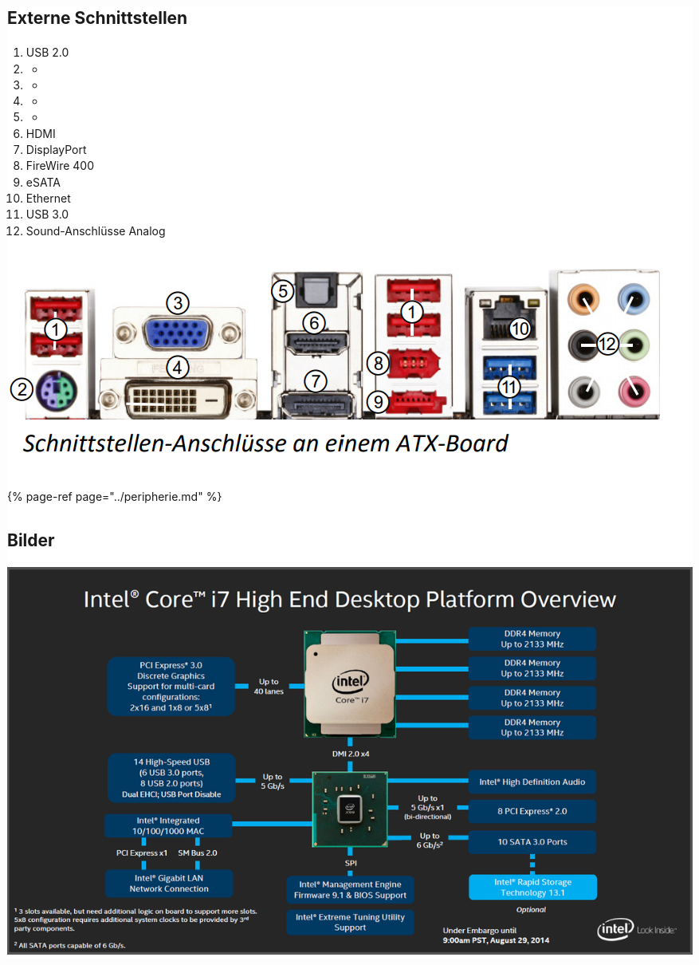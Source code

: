 ## Externe Schnittstellen

1. USB 2.0
2. -
3. -
4. -
5. -
6. HDMI
7. DisplayPort
8. FireWire 400
9. eSATA
10. Ethernet
11. USB 3.0
12. Sound-Anschlüsse Analog

![](../../../../.gitbook/assets/schnittstellen-atx-board.png)

{% page-ref page="../peripherie.md" %}

## Bilder

![](../../../../.gitbook/assets/i7-platform-overview.png)

